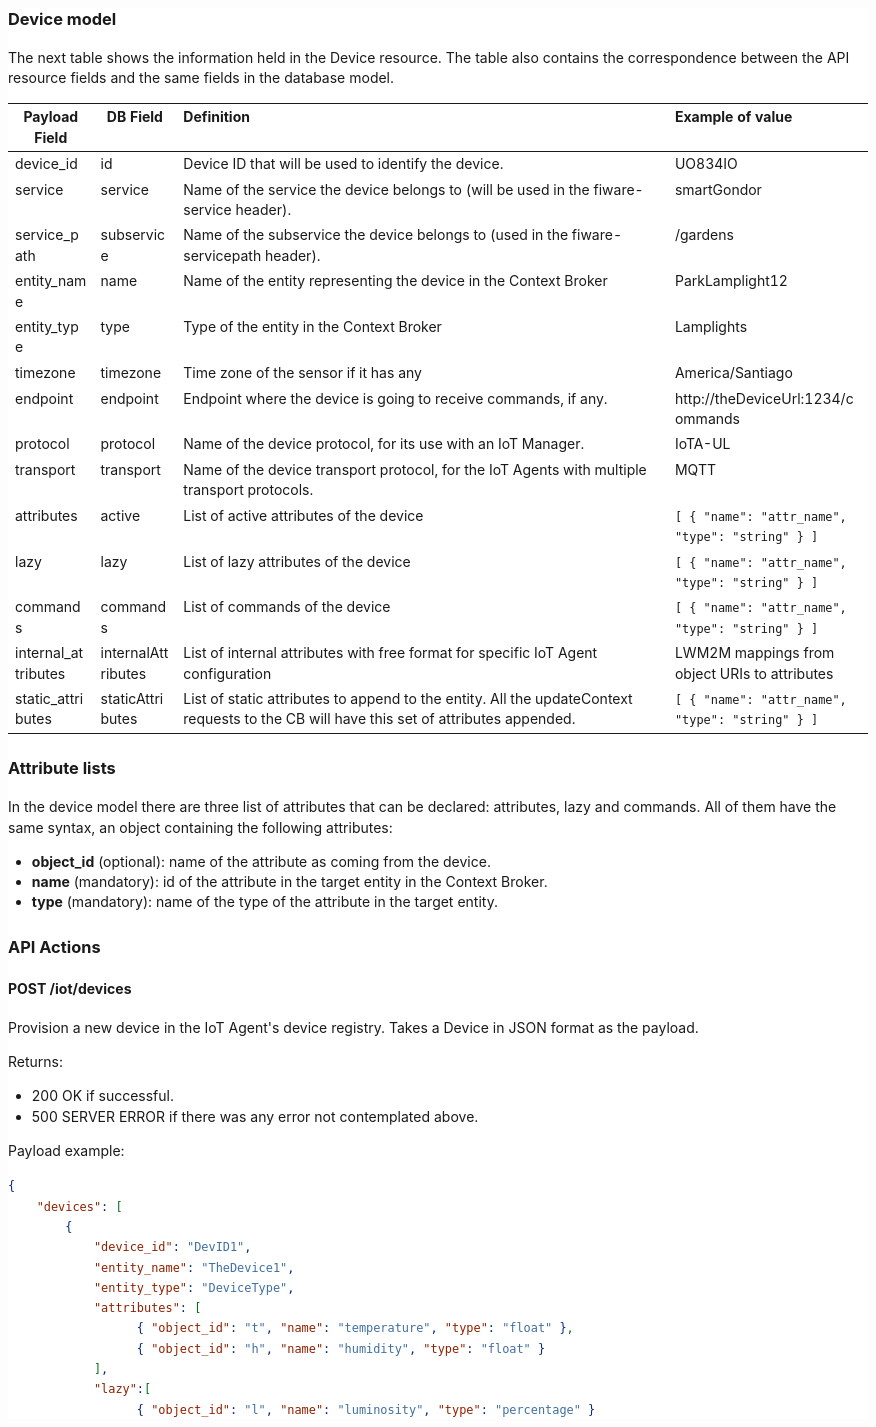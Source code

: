 ### Device model

The next table shows the information held in the Device resource. The table also contains the correspondence between
the API resource fields and the same fields in the database model.

| Payload Field | DB Field | Definition                                     | Example of value                      |
| ------------------- | ------------------- |:---------------------------------------------- |:------------------------------------- |
| device_id    	      | id    	      | Device ID that will be used to identify the device. | UO834IO   |
| service             | service            |  Name of the service the device belongs to (will be used in the fiware-service header).  | smartGondor |
| service_path        | subservice        | Name of the subservice the device belongs to (used in the fiware-servicepath header). | /gardens |
| entity_name         | name         | Name of the entity representing the device in the Context Broker	| ParkLamplight12 |
| entity_type         | type         | Type of the entity in the Context Broker | Lamplights |
| timezone            | timezone            | Time zone of the sensor if it has any | America/Santiago |
| endpoint            | endpoint            | Endpoint where the device is going to receive commands, if any. | http://theDeviceUrl:1234/commands  |
| protocol            | protocol            | Name of the device protocol, for its use with an IoT Manager. | IoTA-UL |
| transport           | transport           | Name of the device transport protocol, for the IoT Agents with multiple transport protocols. | MQTT |
| attributes          | active          | List of active attributes of the device	| `[ { "name": "attr_name", "type": "string" } ]` |
| lazy                | lazy                | List of lazy attributes of the device	| `[ { "name": "attr_name", "type": "string" } ]` |
| commands            | commands            | List of commands of the device	| `[ { "name": "attr_name", "type": "string" } ]` |
| internal_attributes | internalAttributes | List of internal attributes with free format for specific IoT Agent configuration | LWM2M mappings from object URIs to attributes |
| static_attributes   | staticAttributes   | List of static attributes to append to the entity. All the updateContext requests to the CB will have this set of attributes appended.	| `[ { "name": "attr_name", "type": "string" } ]` |

### Attribute lists
In the device model there are three list of attributes that can be declared: attributes, lazy and commands. All of them 
have the same syntax, an object containing the following attributes:
* **object_id** (optional): name of the attribute as coming from the device.
* **name** (mandatory): id of the attribute in the target entity in the Context Broker.
* **type** (mandatory): name of the type of the attribute in the target entity.

### API Actions
#### POST /iot/devices
Provision a new device in the IoT Agent's device registry. Takes a Device in JSON format as the payload. 

Returns: 
* 200 OK if successful.
* 500 SERVER ERROR if there was any error not contemplated above.

Payload example:
```json
{
    "devices": [ 
        { 
            "device_id": "DevID1", 
            "entity_name": "TheDevice1", 
            "entity_type": "DeviceType", 
            "attributes": [ 
                  { "object_id": "t", "name": "temperature", "type": "float" },
                  { "object_id": "h", "name": "humidity", "type": "float" }
            ],
            "lazy":[
                  { "object_id": "l", "name": "luminosity", "type": "percentage" }
```